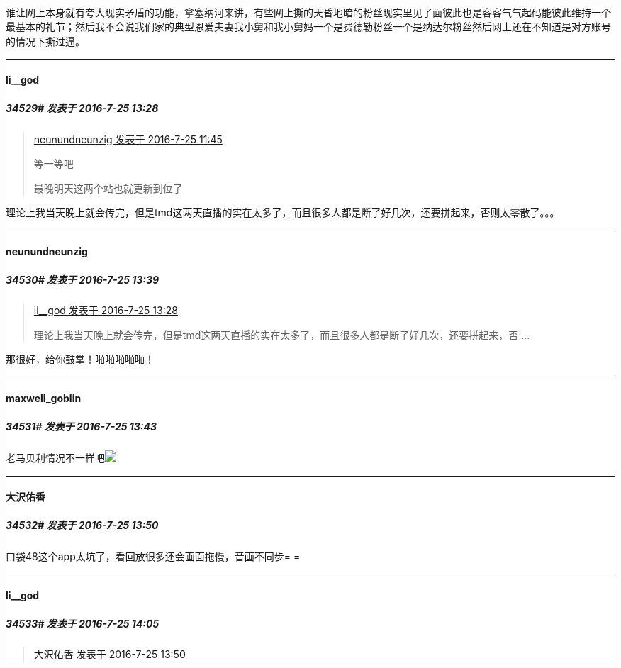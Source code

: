 谁让网上本身就有夸大现实矛盾的功能，拿塞纳河来讲，有些网上撕的天昏地暗的粉丝现实里见了面彼此也是客客气气起码能彼此维持一个最基本的礼节；然后我不会说我们家的典型恩爱夫妻我小舅和我小舅妈一个是费德勒粉丝一个是纳达尔粉丝然后网上还在不知道是对方账号的情况下撕过逼。


-----

####  li__god  
##### 34529#       发表于 2016-7-25 13:28


<blockquote><a href="httphttps://bbs.saraba1st.com/2b/forum.php?mod=redirect&amp;goto=findpost&amp;pid=33054959&amp;ptid=1105387" target="_blank">neunundneunzig 发表于 2016-7-25 11:45</a>

等一等吧

最晚明天这两个站也就更新到位了</blockquote>
理论上我当天晚上就会传完，但是tmd这两天直播的实在太多了，而且很多人都是断了好几次，还要拼起来，否则太零散了。。。


-----

####  neunundneunzig  
##### 34530#       发表于 2016-7-25 13:39


<blockquote><a href="httphttps://bbs.saraba1st.com/2b/forum.php?mod=redirect&amp;goto=findpost&amp;pid=33056252&amp;ptid=1105387" target="_blank">li__god 发表于 2016-7-25 13:28</a>

理论上我当天晚上就会传完，但是tmd这两天直播的实在太多了，而且很多人都是断了好几次，还要拼起来，否 ...</blockquote>
那很好，给你鼓掌！啪啪啪啪啪！


-----

####  maxwell_goblin  
##### 34531#       发表于 2016-7-25 13:43


老马贝利情况不一样吧<img src="https://static.saraba1st.com/image/smiley/face/149.gif" referrerpolicy="no-referrer">


-----

####  大沢佑香  
##### 34532#       发表于 2016-7-25 13:50


口袋48这个app太坑了，看回放很多还会画面拖慢，音画不同步= =


-----

####  li__god  
##### 34533#       发表于 2016-7-25 14:05


<blockquote><a href="httphttps://bbs.saraba1st.com/2b/forum.php?mod=redirect&amp;goto=findpost&amp;pid=33056483&amp;ptid=1105387" target="_blank">大沢佑香 发表于 2016-7-25 13:50</a>
